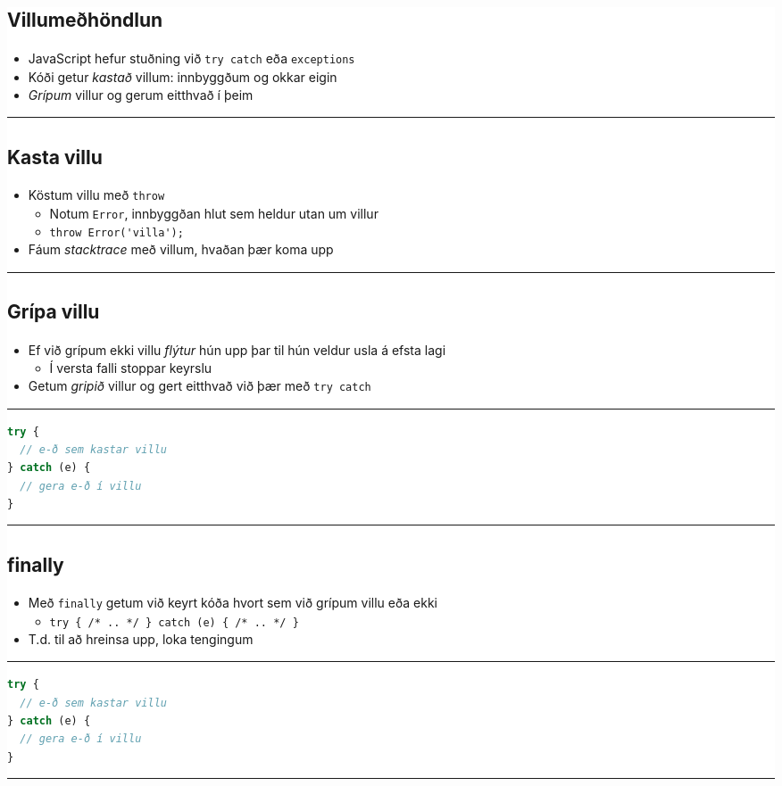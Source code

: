 
## Villumeðhöndlun

* JavaScript hefur stuðning við `try catch` eða `exceptions`
* Kóði getur _kastað_ villum: innbyggðum og okkar eigin
* _Grípum_ villur og gerum eitthvað í þeim

***

## Kasta villu

* Köstum villu með `throw`
  - Notum `Error`, innbyggðan hlut sem heldur utan um villur
  - `throw Error('villa');`
* Fáum _stacktrace_ með villum, hvaðan þær koma upp

***

## Grípa villu

* Ef við grípum ekki villu _flýtur_ hún upp þar til hún veldur usla á efsta lagi
  - Í versta falli stoppar keyrslu
* Getum _gripið_ villur og gert eitthvað við þær með `try catch`

***

```javascript
try {
  // e-ð sem kastar villu
} catch (e) {
  // gera e-ð í villu
}
```

***

## finally

* Með `finally` getum við keyrt kóða hvort sem við grípum villu eða ekki
  - `try { /* .. */ } catch (e) { /* .. */ }`
* T.d. til að hreinsa upp, loka tengingum

***

```javascript
try {
  // e-ð sem kastar villu
} catch (e) {
  // gera e-ð í villu
}
```

***
